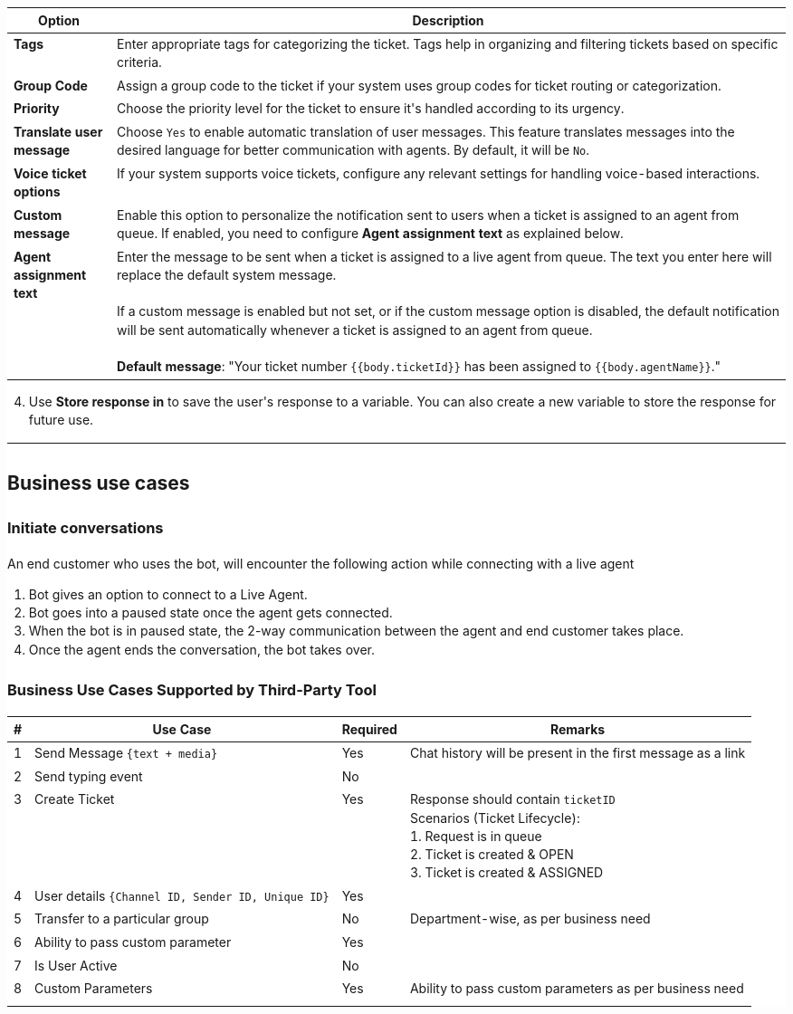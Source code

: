 | Option                         | Description                                                                                                                                                                                                                                                                                                                         |
| ------------------------------ | ----------------------------------------------------------------------------------------------------------------------------------------------------------------------------------------------------------------------------------------------------------------------------------------------------------------------------------- |
| **Tags**                       | Enter appropriate tags for categorizing the ticket. Tags help in organizing and filtering tickets based on specific criteria.                                                                                                                                                                                                         |
| **Group Code**                 | Assign a group code to the ticket if your system uses group codes for ticket routing or categorization.                                                                                                                                                                                                                                 |
| **Priority**                   | Choose the priority level for the ticket to ensure it's handled according to its urgency.                                                                                                                                                                                                                                           |
| **Translate user message**     | Choose `Yes` to enable automatic translation of user messages. This feature translates messages into the desired language for better communication with agents. By default, it will be `No`.                                                                                                                                            |
| **Voice ticket options**       | If your system supports voice tickets, configure any relevant settings for handling voice-based interactions.                                                                                                                                                                                                                           |
| **Custom message**             | Enable this option to personalize the notification sent to users when a ticket is assigned to an agent from queue. If enabled, you need to configure **Agent assignment text** as explained below.                                                                                                                                       |
| **Agent assignment text**      | Enter the message to be sent when a ticket is assigned to a live agent from queue. The text you enter here will replace the default system message. <br/><br/>If a custom message is enabled but not set, or if the custom message option is disabled, the default notification will be sent automatically whenever a ticket is assigned to an agent from queue.<br/><br/>**Default message**: "Your ticket number `{{body.ticketId}}` has been assigned to `{{body.agentName}}`." |

4.  Use **Store response in** to save the user's response to a variable. You can also create a new variable to store the response for future use.

---

## Business use cases

### Initiate conversations

An end customer who uses the bot, will encounter the following action while connecting with a live agent

1.  Bot gives an option to connect to a Live Agent.
2.  Bot goes into a paused state once the agent gets connected.
3.  When the bot is in paused state, the 2-way communication between the agent and end customer takes place.
4.  Once the agent ends the conversation, the bot takes over.

### Business Use Cases Supported by Third-Party Tool

| #  | Use Case                        | Required | Remarks                                                                                                                     |
|----|--------------------------------|----------|-----------------------------------------------------------------------------------------------------------------------------|
| 1  | Send Message `{text + media}`  | Yes      | Chat history will be present in the first message as a link                                                                 |
| 2  | Send typing event              | No       |                                                                                                                             |
| 3  | Create Ticket                  | Yes      | Response should contain `ticketID`<br/>Scenarios (Ticket Lifecycle):<br/>1. Request is in queue<br/>2. Ticket is created & OPEN<br/>3. Ticket is created & ASSIGNED |
| 4  | User details `{Channel ID, Sender ID, Unique ID}` | Yes |                                                                                                                             |
| 5  | Transfer to a particular group | No       | Department-wise, as per business need                                                                                       |
| 6  | Ability to pass custom parameter | Yes     |                                                                                                                             |
| 7  | Is User Active                 | No       |                                                                                                                             |
| 8  | Custom Parameters              | Yes      | Ability to pass custom parameters as per business need                                                                      |
                                                            |
